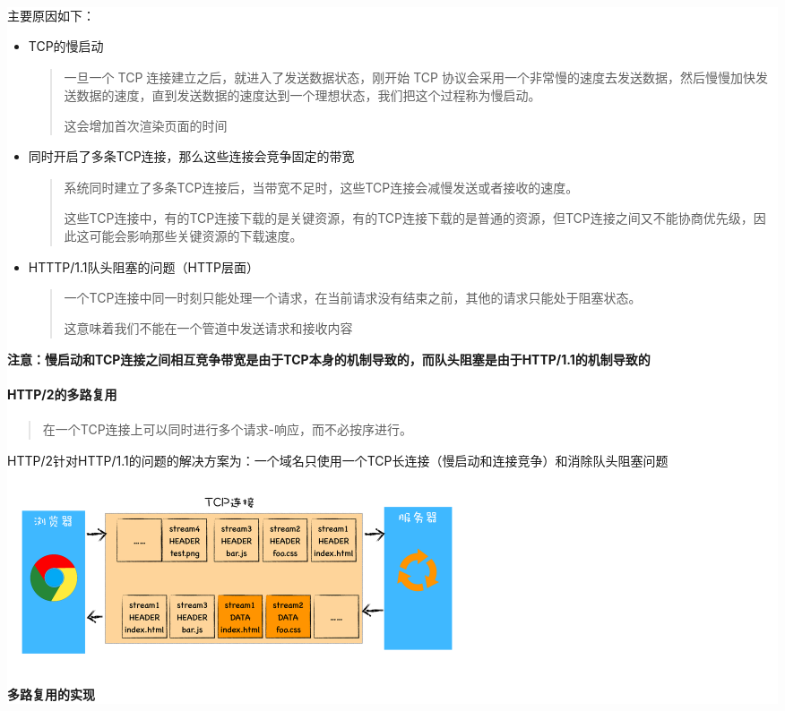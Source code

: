 主要原因如下：

+ TCP的慢启动

  > 一旦一个 TCP 连接建立之后，就进入了发送数据状态，刚开始 TCP 协议会采用一个非常慢的速度去发送数据，然后慢慢加快发送数据的速度，直到发送数据的速度达到一个理想状态，我们把这个过程称为慢启动。
  >
  > 这会增加首次渲染页面的时间

+ 同时开启了多条TCP连接，那么这些连接会竞争固定的带宽

  > 系统同时建立了多条TCP连接后，当带宽不足时，这些TCP连接会减慢发送或者接收的速度。
  >
  > 这些TCP连接中，有的TCP连接下载的是关键资源，有的TCP连接下载的是普通的资源，但TCP连接之间又不能协商优先级，因此这可能会影响那些关键资源的下载速度。

+ HTTTP/1.1队头阻塞的问题（HTTP层面）

  > 一个TCP连接中同一时刻只能处理一个请求，在当前请求没有结束之前，其他的请求只能处于阻塞状态。
  >
  > 这意味着我们不能在一个管道中发送请求和接收内容

**注意：慢启动和TCP连接之间相互竞争带宽是由于TCP本身的机制导致的，而队头阻塞是由于HTTP/1.1的机制导致的**

#### HTTP/2的多路复用

> 在一个TCP连接上可以同时进行多个请求-响应，而不必按序进行。

HTTP/2针对HTTP/1.1的问题的解决方案为：一个域名只使用一个TCP长连接（慢启动和连接竞争）和消除队头阻塞问题

<img src=".\浏览器工作原理-geek\HTTP2的多路复用.jpg" style="zoom:50%;" />

#### 多路复用的实现
